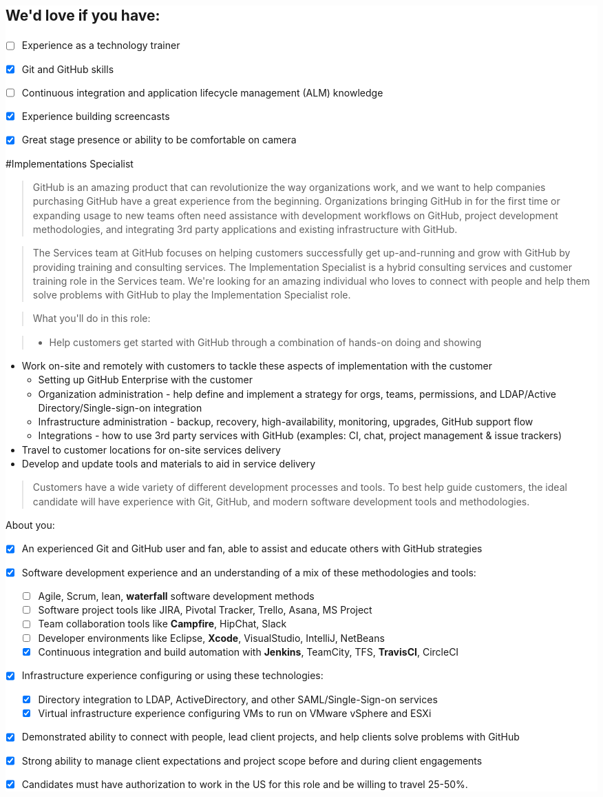 ## We'd love if you have: 

* [ ] Experience as a technology trainer
* [x] Git and GitHub skills
* [ ] Continuous integration and application lifecycle management (ALM) knowledge
* [x] Experience building screencasts
* [x] Great stage presence or ability to be comfortable on camera 


#Implementations Specialist
> GitHub is an amazing product that can revolutionize the way organizations work, and we want to help companies purchasing GitHub have a great experience from the beginning. Organizations bringing GitHub in for the first time or expanding usage to new teams often need assistance with development workflows on GitHub, project development methodologies, and integrating 3rd party applications and existing infrastructure with GitHub.

> The Services team at GitHub focuses on helping customers successfully get up-and-running and grow with GitHub by providing training and consulting services. The Implementation Specialist is a hybrid consulting services and customer training role in the Services team. We're looking for an amazing individual who loves to connect with people and help them solve problems with GitHub to play the Implementation Specialist role.

> What you'll do in this role:

> - Help customers get started with GitHub through a combination of hands-on doing and showing
- Work on-site and remotely with customers to tackle these aspects of implementation with the customer
  - Setting up GitHub Enterprise with the customer
  - Organization administration - help define and implement a strategy for orgs, teams, permissions, and LDAP/Active Directory/Single-sign-on integration
  - Infrastructure administration - backup, recovery, high-availability, monitoring, upgrades, GitHub support flow
  - Integrations - how to use 3rd party services with GitHub (examples: CI, chat, project management & issue trackers)
- Travel to customer locations for on-site services delivery
- Develop and update tools and materials to aid in service delivery

> Customers have a wide variety of different development processes and tools. To best help guide customers, the ideal candidate will have experience with Git, GitHub, and modern software development tools and methodologies.

About you:

- [x] An experienced Git and GitHub user and fan, able to assist and educate others with GitHub strategies
- [x] Software development experience and an understanding of a mix of these methodologies and tools:
  - [ ] Agile, Scrum, lean, **waterfall** software development methods
  - [ ] Software project tools like JIRA, Pivotal Tracker, Trello, Asana, MS Project
  - [ ] Team collaboration tools like **Campfire**, HipChat, Slack
  - [ ] Developer environments like Eclipse, **Xcode**, VisualStudio, IntelliJ, NetBeans
  - [x] Continuous integration and build automation with **Jenkins**, TeamCity, TFS, **TravisCI**, CircleCI
- [x] Infrastructure experience configuring or using these technologies:
  - [x] Directory integration to LDAP, ActiveDirectory, and other SAML/Single-Sign-on services
  - [x] Virtual infrastructure experience configuring VMs to run on VMware vSphere and ESXi
- [x] Demonstrated ability to connect with people, lead client projects, and help clients solve problems with GitHub
- [x] Strong ability to manage client expectations and project scope before and during client engagements
- [x] Candidates must have authorization to work in the US for this role and be willing to travel 25-50%.



